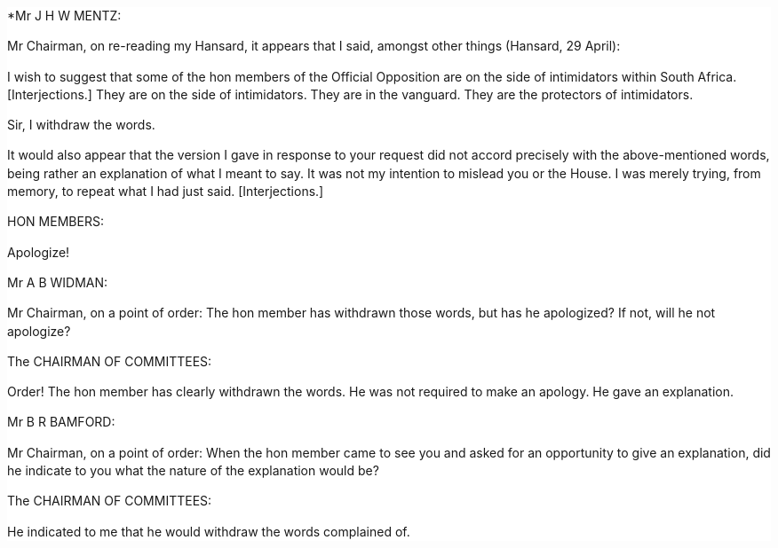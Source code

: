 <from>*Mr <person refersTo="hansard_za">J H W MENTZ</person>:</from>

<p>Mr Chairman, on re-reading my Hansard, it appears that I said, amongst other things (Hansard, 29 April):</p>

<block name="quote">I wish to suggest that some of the hon members of the Official Opposition are on the side of intimidators within South Africa. [Interjections.] They are on the side of intimidators. They are in the vanguard. They are the protectors of intimidators.</block>

<p>Sir, I withdraw the words.</p>

<p>It would also appear that the version I gave in response to your request did not accord precisely with the above-mentioned words, being rather an explanation of what I meant to say. It was not my intention to mislead you or the House. I was merely trying, from memory, to repeat what I had just said. [Interjections.]</p>

</speech>

<speech by="#hon_members">

<from><person refersTo="hansard_za">HON MEMBERS</person>:</from>

<p>Apologize!</p>

</speech>

<speech by="#widman">

<from>Mr <person refersTo="hansard_za">A B WIDMAN</person>:</from>

<p>Mr Chairman, on a point of order: The hon member has withdrawn those words, but has he apologized? If not, will he not apologize?</p>

</speech>

<speech by="#chairman_of_committees">

<from>The <person refersTo="hansard_za">CHAIRMAN OF COMMITTEES</person>:</from>

<p>Order! The hon member has clearly withdrawn the words. He was not required to make an apology. He gave an explanation.</p>

</speech>

<speech by="#bamford">

<from>Mr <person refersTo="hansard_za">B R BAMFORD</person>:</from>

<p>Mr Chairman, on a point of order: When the hon member came to see you and asked for an opportunity to give an explanation, did he indicate to you what the nature of the explanation would be?</p>

</speech>

<speech by="#chairman_of_committees">

<from>The <person refersTo="hansard_za">CHAIRMAN OF COMMITTEES</person>:</from>

<p>He indicated to me that he would withdraw the words complained of.</p>

</speech>

<speech by="#bamford">
